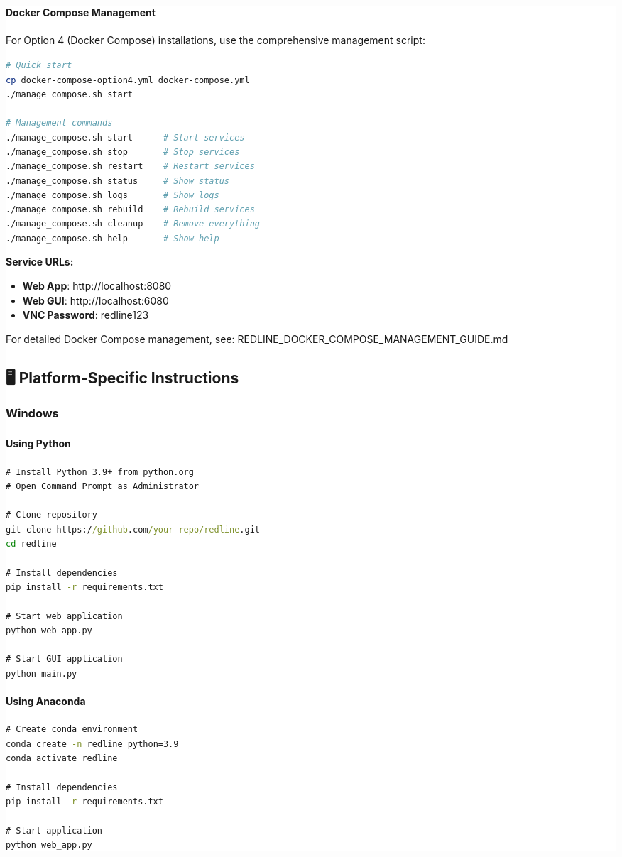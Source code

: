 #### **Docker Compose Management**

For Option 4 (Docker Compose) installations, use the comprehensive management script:

```bash
# Quick start
cp docker-compose-option4.yml docker-compose.yml
./manage_compose.sh start

# Management commands
./manage_compose.sh start      # Start services
./manage_compose.sh stop       # Stop services
./manage_compose.sh restart    # Restart services
./manage_compose.sh status     # Show status
./manage_compose.sh logs       # Show logs
./manage_compose.sh rebuild    # Rebuild services
./manage_compose.sh cleanup    # Remove everything
./manage_compose.sh help       # Show help
```

**Service URLs:**
- **Web App**: http://localhost:8080
- **Web GUI**: http://localhost:6080
- **VNC Password**: redline123

For detailed Docker Compose management, see: [REDLINE_DOCKER_COMPOSE_MANAGEMENT_GUIDE.md](REDLINE_DOCKER_COMPOSE_MANAGEMENT_GUIDE.md)

## 🖥️ **Platform-Specific Instructions**

### **Windows**

#### **Using Python**
```cmd
# Install Python 3.9+ from python.org
# Open Command Prompt as Administrator

# Clone repository
git clone https://github.com/your-repo/redline.git
cd redline

# Install dependencies
pip install -r requirements.txt

# Start web application
python web_app.py

# Start GUI application
python main.py
```

#### **Using Anaconda**
```cmd
# Create conda environment
conda create -n redline python=3.9
conda activate redline

# Install dependencies
pip install -r requirements.txt

# Start application
python web_app.py
```
